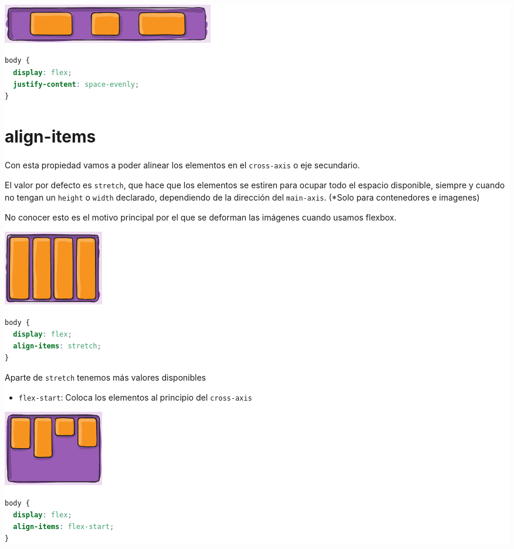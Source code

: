 ![flexbox-justify-content_space-evenly](/css-docs//flexbox//images//flexbox_justify-content_space-evenly.png)

```css
body {
  display: flex;
  justify-content: space-evenly;
}
```

# align-items

Con esta propiedad vamos a poder alinear los elementos en el `cross-axis` o eje secundario.

El valor por defecto es `stretch`, que hace que los elementos se estiren para ocupar todo el espacio disponible, siempre y cuando no tengan un `height` o `width` declarado, dependiendo de la dirección del `main-axis`. (\*Solo para contenedores e imagenes)

No conocer esto es el motivo principal por el que se deforman las imágenes cuando usamos flexbox.

![flexbox-align-items_stretch](/css-docs//flexbox//images//flexbox_align-items_stretch.png)

```css
body {
  display: flex;
  align-items: stretch;
}
```

Aparte de `stretch` tenemos más valores disponibles

- `flex-start`: Coloca los elementos al principio del `cross-axis`

![flexbox-align-items_flex-start](/css-docs//flexbox//images//flexbox_align-items_flex-start.png)

```css
body {
  display: flex;
  align-items: flex-start;
}
```

